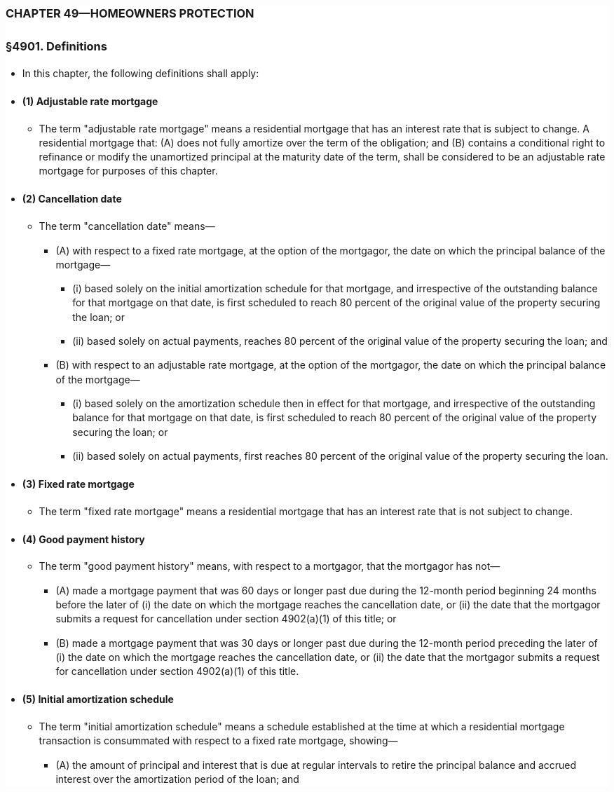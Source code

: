 ### **CHAPTER 49—HOMEOWNERS PROTECTION**

### §4901. Definitions
* In this chapter, the following definitions shall apply:

* #### (1) Adjustable rate mortgage
  * The term "adjustable rate mortgage" means a residential mortgage that has an interest rate that is subject to change. A residential mortgage that: (A) does not fully amortize over the term of the obligation; and (B) contains a conditional right to refinance or modify the unamortized principal at the maturity date of the term, shall be considered to be an adjustable rate mortgage for purposes of this chapter.

* #### (2) Cancellation date
  * The term "cancellation date" means—

    * (A) with respect to a fixed rate mortgage, at the option of the mortgagor, the date on which the principal balance of the mortgage—

      * (i) based solely on the initial amortization schedule for that mortgage, and irrespective of the outstanding balance for that mortgage on that date, is first scheduled to reach 80 percent of the original value of the property securing the loan; or

      * (ii) based solely on actual payments, reaches 80 percent of the original value of the property securing the loan; and


    * (B) with respect to an adjustable rate mortgage, at the option of the mortgagor, the date on which the principal balance of the mortgage—

      * (i) based solely on the amortization schedule then in effect for that mortgage, and irrespective of the outstanding balance for that mortgage on that date, is first scheduled to reach 80 percent of the original value of the property securing the loan; or

      * (ii) based solely on actual payments, first reaches 80 percent of the original value of the property securing the loan.

* #### (3) Fixed rate mortgage
  * The term "fixed rate mortgage" means a residential mortgage that has an interest rate that is not subject to change.

* #### (4) Good payment history
  * The term "good payment history" means, with respect to a mortgagor, that the mortgagor has not—

    * (A) made a mortgage payment that was 60 days or longer past due during the 12-month period beginning 24 months before the later of (i) the date on which the mortgage reaches the cancellation date, or (ii) the date that the mortgagor submits a request for cancellation under section 4902(a)(1) of this title; or

    * (B) made a mortgage payment that was 30 days or longer past due during the 12-month period preceding the later of (i) the date on which the mortgage reaches the cancellation date, or (ii) the date that the mortgagor submits a request for cancellation under section 4902(a)(1) of this title.

* #### (5) Initial amortization schedule
  * The term "initial amortization schedule" means a schedule established at the time at which a residential mortgage transaction is consummated with respect to a fixed rate mortgage, showing—

    * (A) the amount of principal and interest that is due at regular intervals to retire the principal balance and accrued interest over the amortization period of the loan; and
